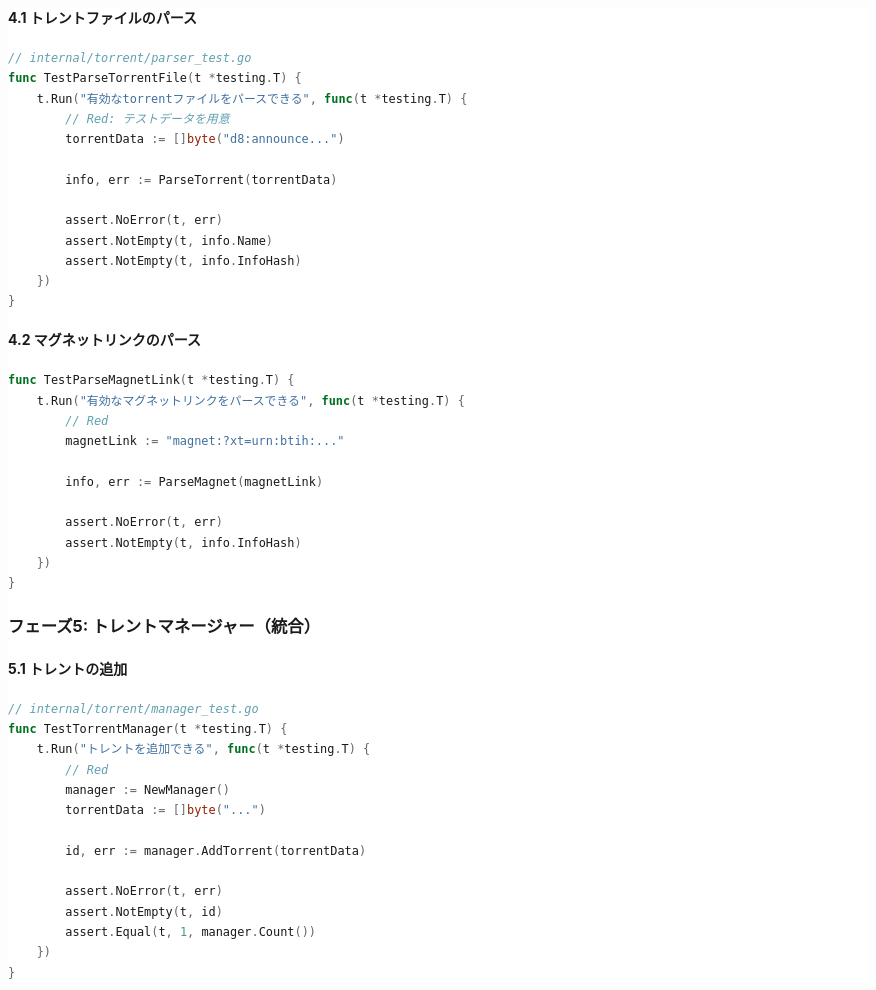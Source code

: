 #### 4.1 トレントファイルのパース
```go
// internal/torrent/parser_test.go
func TestParseTorrentFile(t *testing.T) {
    t.Run("有効なtorrentファイルをパースできる", func(t *testing.T) {
        // Red: テストデータを用意
        torrentData := []byte("d8:announce...")
        
        info, err := ParseTorrent(torrentData)
        
        assert.NoError(t, err)
        assert.NotEmpty(t, info.Name)
        assert.NotEmpty(t, info.InfoHash)
    })
}
```

#### 4.2 マグネットリンクのパース
```go
func TestParseMagnetLink(t *testing.T) {
    t.Run("有効なマグネットリンクをパースできる", func(t *testing.T) {
        // Red
        magnetLink := "magnet:?xt=urn:btih:..."
        
        info, err := ParseMagnet(magnetLink)
        
        assert.NoError(t, err)
        assert.NotEmpty(t, info.InfoHash)
    })
}
```

### フェーズ5: トレントマネージャー（統合）

#### 5.1 トレントの追加
```go
// internal/torrent/manager_test.go
func TestTorrentManager(t *testing.T) {
    t.Run("トレントを追加できる", func(t *testing.T) {
        // Red
        manager := NewManager()
        torrentData := []byte("...")
        
        id, err := manager.AddTorrent(torrentData)
        
        assert.NoError(t, err)
        assert.NotEmpty(t, id)
        assert.Equal(t, 1, manager.Count())
    })
}
```

